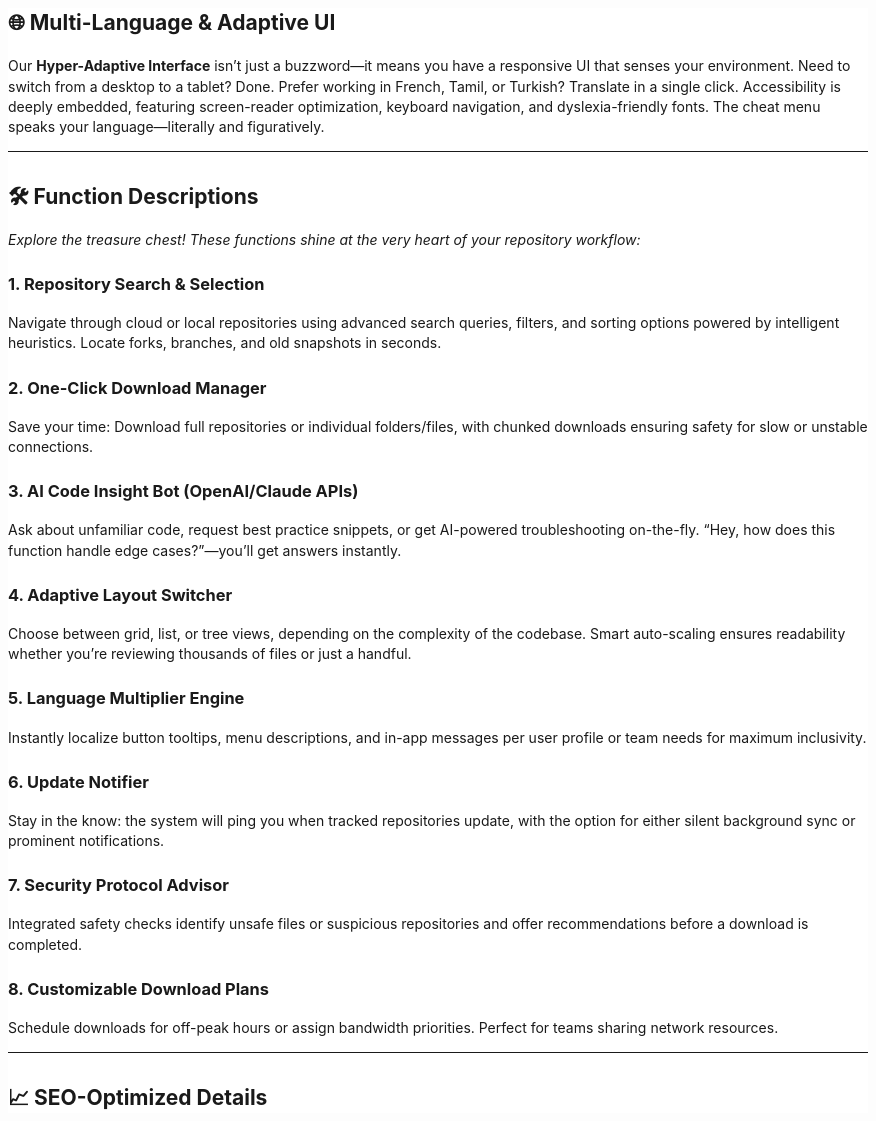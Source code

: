 ## 🌐 Multi-Language & Adaptive UI

Our **Hyper-Adaptive Interface** isn’t just a buzzword—it means you have a responsive UI that senses your environment. Need to switch from a desktop to a tablet? Done. Prefer working in French, Tamil, or Turkish? Translate in a single click. Accessibility is deeply embedded, featuring screen-reader optimization, keyboard navigation, and dyslexia-friendly fonts. The cheat menu speaks your language—literally and figuratively.

---

## 🛠️ Function Descriptions

*Explore the treasure chest! These functions shine at the very heart of your repository workflow:*

### 1. Repository Search & Selection
Navigate through cloud or local repositories using advanced search queries, filters, and sorting options powered by intelligent heuristics. Locate forks, branches, and old snapshots in seconds.

### 2. One-Click Download Manager
Save your time: Download full repositories or individual folders/files, with chunked downloads ensuring safety for slow or unstable connections.

### 3. AI Code Insight Bot (OpenAI/Claude APIs)
Ask about unfamiliar code, request best practice snippets, or get AI-powered troubleshooting on-the-fly. “Hey, how does this function handle edge cases?”—you’ll get answers instantly.

### 4. Adaptive Layout Switcher  
Choose between grid, list, or tree views, depending on the complexity of the codebase. Smart auto-scaling ensures readability whether you’re reviewing thousands of files or just a handful.

### 5. Language Multiplier Engine  
Instantly localize button tooltips, menu descriptions, and in-app messages per user profile or team needs for maximum inclusivity.

### 6. Update Notifier
Stay in the know: the system will ping you when tracked repositories update, with the option for either silent background sync or prominent notifications.

### 7. Security Protocol Advisor
Integrated safety checks identify unsafe files or suspicious repositories and offer recommendations before a download is completed.

### 8. Customizable Download Plans
Schedule downloads for off-peak hours or assign bandwidth priorities. Perfect for teams sharing network resources.

---

## 📈 SEO-Optimized Details
